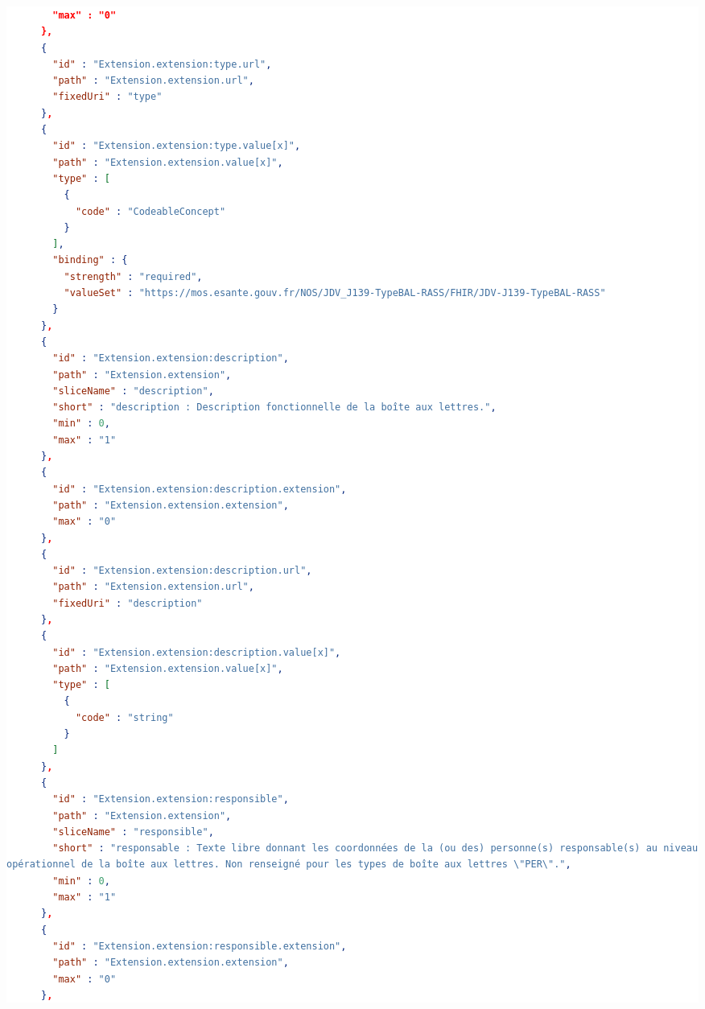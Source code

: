 ```json
        "max" : "0"
      },
      {
        "id" : "Extension.extension:type.url",
        "path" : "Extension.extension.url",
        "fixedUri" : "type"
      },
      {
        "id" : "Extension.extension:type.value[x]",
        "path" : "Extension.extension.value[x]",
        "type" : [
          {
            "code" : "CodeableConcept"
          }
        ],
        "binding" : {
          "strength" : "required",
          "valueSet" : "https://mos.esante.gouv.fr/NOS/JDV_J139-TypeBAL-RASS/FHIR/JDV-J139-TypeBAL-RASS"
        }
      },
      {
        "id" : "Extension.extension:description",
        "path" : "Extension.extension",
        "sliceName" : "description",
        "short" : "description : Description fonctionnelle de la boîte aux lettres.",
        "min" : 0,
        "max" : "1"
      },
      {
        "id" : "Extension.extension:description.extension",
        "path" : "Extension.extension.extension",
        "max" : "0"
      },
      {
        "id" : "Extension.extension:description.url",
        "path" : "Extension.extension.url",
        "fixedUri" : "description"
      },
      {
        "id" : "Extension.extension:description.value[x]",
        "path" : "Extension.extension.value[x]",
        "type" : [
          {
            "code" : "string"
          }
        ]
      },
      {
        "id" : "Extension.extension:responsible",
        "path" : "Extension.extension",
        "sliceName" : "responsible",
        "short" : "responsable : Texte libre donnant les coordonnées de la (ou des) personne(s) responsable(s) au niveau opérationnel de la boîte aux lettres. Non renseigné pour les types de boîte aux lettres \"PER\".",
        "min" : 0,
        "max" : "1"
      },
      {
        "id" : "Extension.extension:responsible.extension",
        "path" : "Extension.extension.extension",
        "max" : "0"
      },
```